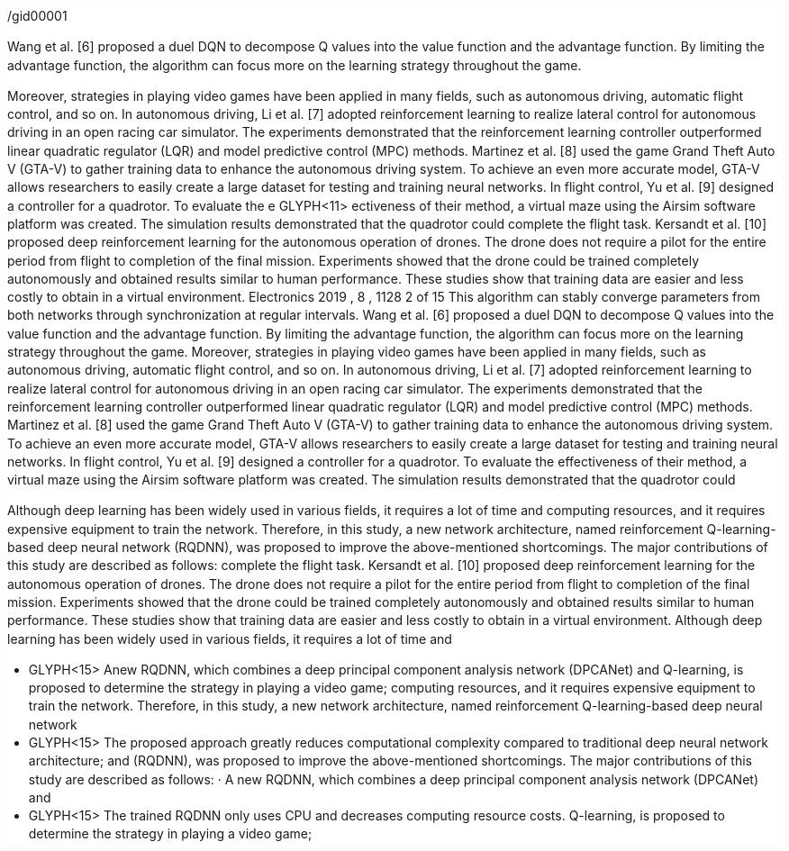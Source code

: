 

/gid00001

Wang et al. [6] proposed a duel DQN to decompose Q values into the value function and the advantage function. By limiting the advantage function, the algorithm can focus more on the learning strategy throughout the game.

Moreover, strategies in playing video games have been applied in many fields, such as autonomous driving, automatic flight control, and so on. In autonomous driving, Li et al. [7] adopted reinforcement learning to realize lateral control for autonomous driving in an open racing car simulator. The experiments demonstrated that the reinforcement learning controller outperformed linear quadratic regulator (LQR) and model predictive control (MPC) methods. Martinez et al. [8] used the game Grand Theft Auto V (GTA-V) to gather training data to enhance the autonomous driving system. To achieve an even more accurate model, GTA-V allows researchers to easily create a large dataset for testing and training neural networks. In flight control, Yu et al. [9] designed a controller for a quadrotor. To evaluate the e GLYPH<11> ectiveness of their method, a virtual maze using the Airsim software platform was created. The simulation results demonstrated that the quadrotor could complete the flight task. Kersandt et al. [10] proposed deep reinforcement learning for the autonomous operation of drones. The drone does not require a pilot for the entire period from flight to completion of the final mission. Experiments showed that the drone could be trained completely autonomously and obtained results similar to human performance. These studies show that training data are easier and less costly to obtain in a virtual environment. Electronics 2019 , 8 , 1128 2 of 15 This algorithm can stably converge parameters from both networks through synchronization at regular intervals. Wang et al. [6] proposed a duel DQN to decompose Q values into the value function and the advantage function. By limiting the advantage function, the algorithm can focus more on the learning strategy throughout the game. Moreover,  strategies  in  playing  video  games  have  been  applied  in  many  fields,  such  as autonomous driving, automatic flight control, and so on. In autonomous driving, Li et al. [7] adopted reinforcement learning to realize lateral control for autonomous driving in an open racing car simulator. The experiments demonstrated that the reinforcement learning controller outperformed linear quadratic regulator (LQR) and model predictive control (MPC) methods. Martinez et al. [8] used the game Grand Theft Auto V (GTA-V) to gather training data to enhance the autonomous driving system. To achieve an even more accurate model, GTA-V allows researchers to easily create a large dataset for testing and training neural networks. In flight control, Yu et al. [9] designed a controller for a quadrotor. To evaluate the effectiveness of their method, a virtual maze using the Airsim software platform was created. The simulation results demonstrated that the quadrotor could

Although deep learning has been widely used in various fields, it requires a lot of time and computing resources, and it requires expensive equipment to train the network. Therefore, in this study, a new network architecture, named reinforcement Q-learning-based deep neural network (RQDNN), was proposed to improve the above-mentioned shortcomings. The major contributions of this study are described as follows: complete  the  flight  task.  Kersandt  et  al.  [10]  proposed  deep  reinforcement  learning  for  the autonomous operation of drones. The drone does not require a pilot for the entire period from flight to completion of the final mission. Experiments showed that the drone could be trained completely autonomously and obtained results similar to human performance. These studies show that training data are easier and less costly to obtain in a virtual environment. Although deep learning has been widely used in various fields, it requires a lot of time and

- GLYPH<15> Anew RQDNN, which combines a deep principal component analysis network (DPCANet) and Q-learning, is proposed to determine the strategy in playing a video game; computing resources, and it requires expensive equipment to train the network. Therefore, in this study, a new network architecture, named reinforcement Q-learning-based deep neural network
- GLYPH<15> The proposed approach greatly reduces computational complexity compared to traditional deep neural network architecture; and (RQDNN), was proposed to improve the above-mentioned shortcomings. The major contributions of this study are described as follows: · A new RQDNN, which combines a deep principal component analysis network (DPCANet) and
- GLYPH<15> The trained RQDNN only uses CPU and decreases computing resource costs. Q-learning, is proposed to determine the strategy in playing a video game;

